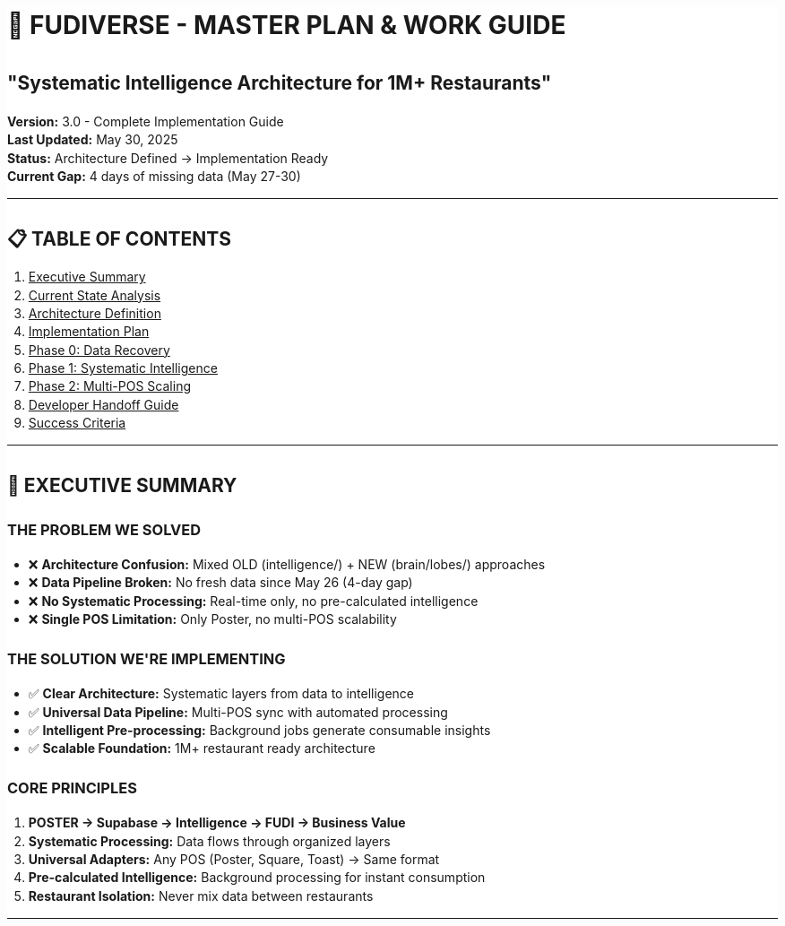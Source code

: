 # 🚀 FUDIVERSE - MASTER PLAN & WORK GUIDE
## "Systematic Intelligence Architecture for 1M+ Restaurants"

**Version:** 3.0 - Complete Implementation Guide  
**Last Updated:** May 30, 2025  
**Status:** Architecture Defined → Implementation Ready  
**Current Gap:** 4 days of missing data (May 27-30)

---

## 📋 TABLE OF CONTENTS

1. [Executive Summary](#executive-summary)
2. [Current State Analysis](#current-state-analysis)  
3. [Architecture Definition](#architecture-definition)
4. [Implementation Plan](#implementation-plan)
5. [Phase 0: Data Recovery](#phase-0-data-recovery)
6. [Phase 1: Systematic Intelligence](#phase-1-systematic-intelligence)
7. [Phase 2: Multi-POS Scaling](#phase-2-multi-pos-scaling)
8. [Developer Handoff Guide](#developer-handoff-guide)
9. [Success Criteria](#success-criteria)

---

## 🎯 EXECUTIVE SUMMARY

### **THE PROBLEM WE SOLVED**
- ❌ **Architecture Confusion:** Mixed OLD (intelligence/) + NEW (brain/lobes/) approaches
- ❌ **Data Pipeline Broken:** No fresh data since May 26 (4-day gap)
- ❌ **No Systematic Processing:** Real-time only, no pre-calculated intelligence
- ❌ **Single POS Limitation:** Only Poster, no multi-POS scalability

### **THE SOLUTION WE'RE IMPLEMENTING**
- ✅ **Clear Architecture:** Systematic layers from data to intelligence
- ✅ **Universal Data Pipeline:** Multi-POS sync with automated processing
- ✅ **Intelligent Pre-processing:** Background jobs generate consumable insights
- ✅ **Scalable Foundation:** 1M+ restaurant ready architecture

### **CORE PRINCIPLES**
1. **POSTER → Supabase → Intelligence → FUDI → Business Value**
2. **Systematic Processing:** Data flows through organized layers
3. **Universal Adapters:** Any POS (Poster, Square, Toast) → Same format
4. **Pre-calculated Intelligence:** Background processing for instant consumption
5. **Restaurant Isolation:** Never mix data between restaurants

---
